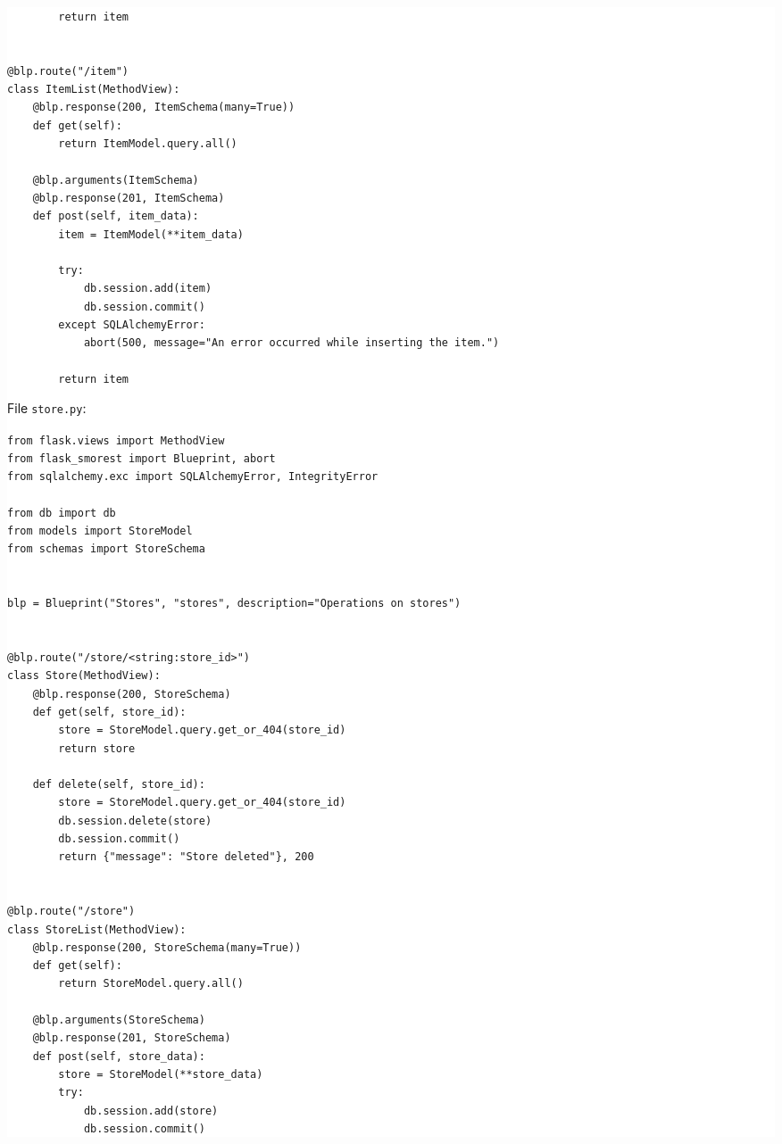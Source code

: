 ```text
        return item


@blp.route("/item")
class ItemList(MethodView):
    @blp.response(200, ItemSchema(many=True))
    def get(self):
        return ItemModel.query.all()

    @blp.arguments(ItemSchema)
    @blp.response(201, ItemSchema)
    def post(self, item_data):
        item = ItemModel(**item_data)

        try:
            db.session.add(item)
            db.session.commit()
        except SQLAlchemyError:
            abort(500, message="An error occurred while inserting the item.")

        return item
```

File `store.py`:
```text
from flask.views import MethodView
from flask_smorest import Blueprint, abort
from sqlalchemy.exc import SQLAlchemyError, IntegrityError

from db import db
from models import StoreModel
from schemas import StoreSchema


blp = Blueprint("Stores", "stores", description="Operations on stores")


@blp.route("/store/<string:store_id>")
class Store(MethodView):
    @blp.response(200, StoreSchema)
    def get(self, store_id):
        store = StoreModel.query.get_or_404(store_id)
        return store

    def delete(self, store_id):
        store = StoreModel.query.get_or_404(store_id)
        db.session.delete(store)
        db.session.commit()
        return {"message": "Store deleted"}, 200


@blp.route("/store")
class StoreList(MethodView):
    @blp.response(200, StoreSchema(many=True))
    def get(self):
        return StoreModel.query.all()

    @blp.arguments(StoreSchema)
    @blp.response(201, StoreSchema)
    def post(self, store_data):
        store = StoreModel(**store_data)
        try:
            db.session.add(store)
            db.session.commit()
```